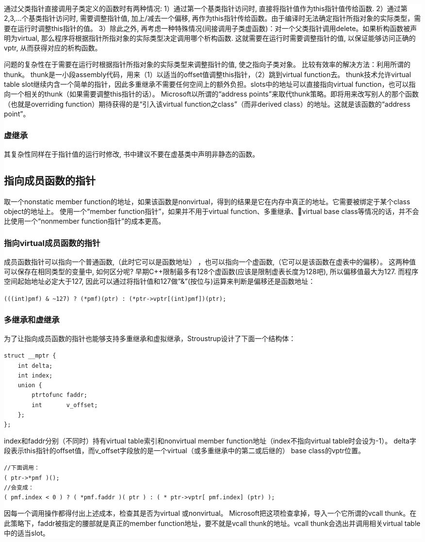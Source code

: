 通过父类指针直接调用子类定义的函数时有两种情况:
1）通过第一个基类指针访问时, 直接将指针值作为this指针值传给函数.
2）通过第2,3,…个基类指针访问时, 需要调整指针值, 加上/减去一个偏移, 再作为this指针传给函数。由于编译时无法确定指针所指对象的实际类型，需要在运行时调整this指针的值。
3）除此之外, 再考虑一种特殊情况(间接调用子类虚函数)：对一个父类指针调用delete。如果析构函数被声明为virtual, 那么程序将根据指针所指对象的实际类型决定调用哪个析构函数. 这就需要在运行时需要调整指针的值, 以保证能够访问正确的vptr, 从而获得对应的析构函数。

问题的复杂性在于需要在运行时根据指针所指对象的实际类型来调整指针的值, 使之指向子类对象。
比较有效率的解决方法：利用所谓的thunk。
thunk是一小段assembly代码，用来（1）以适当的offset值调整this指针，（2）跳到virtual function去。
thunk技术允许virtual table slot继续内含一个简单的指针，因此多重继承不需要任何空间上的额外负担。slots中的地址可以直接指向virtual function，也可以指向一个相关的thunk（如果需要调整this指针的话）。
Microsoft以所谓的“address points”来取代thunk策略。即将用来改写别人的那个函数（也就是overriding function）期待获得的是“引入该virtual function之class”（而非derived class）的地址。这就是该函数的“address point”。 

### 虚继承
其复杂性同样在于指针值的运行时修改, 书中建议不要在虚基类中声明非静态的函数。

## 指向成员函数的指针
取一个nonstatic member function的地址，如果该函数是nonvirtual，得到的结果是它在内存中真正的地址。它需要被绑定于某个class object的地址上。
使用一个“member function指针”，如果并不用于virtual function、多重继承、virtual base class等情况的话，并不会比使用一个“nonmember function指针”的成本更高。

### 指向virtual成员函数的指针
成员函数指针可以指向一个普通函数,（此时它可以是函数地址） ，也可以指向一个虚函数,（它可以是该函数在虚表中的偏移）。
这两种值可以保存在相同类型的变量中, 如何区分呢? 
早期C++限制最多有128个虚函数(应该是限制虚表长度为128吧), 所以偏移值最大为127. 而程序空间起始地址必定大于127, 因此可以通过将指针值和127做”&”(按位与)运算来判断是偏移还是函数地址：
```
(((int)pmf) & ~127) ? (*pmf)(ptr) : (*ptr->vptr[(int)pmf])(ptr);
```

### 多继承和虚继承
为了让指向成员函数的指针也能够支持多重继承和虚拟继承，Stroustrup设计了下面一个结构体：
```
struct __mptr {
	int delta;
	int index;
	union {
		ptrtofunc faddr;
		int       v_offset;
	};
};
```
index和faddr分别（不同时）持有virtual table索引和nonvirtual member function地址（index不指向virtual table时会设为-1）。
delta字段表示this指针的offset值，而v_offset字段放的是一个virtual（或多重继承中的第二或后继的） base class的vptr位置。
```
//下面调用：
( ptr->*pmf )();
//会变成：
( pmf.index < 0 ) ? ( *pmf.faddr )( ptr ) : ( * ptr->vptr[ pmf.index] (ptr) );
```
因每一个调用操作都得付出上述成本，检查其是否为virtual 或nonvirtual。
Microsoft把这项检查拿掉，导入一个它所谓的vcall thunk。在此策略下，faddr被指定的腰部就是真正的member function地址，要不就是vcall thunk的地址。vcall thunk会选出并调用相关virtual table中的适当slot。
